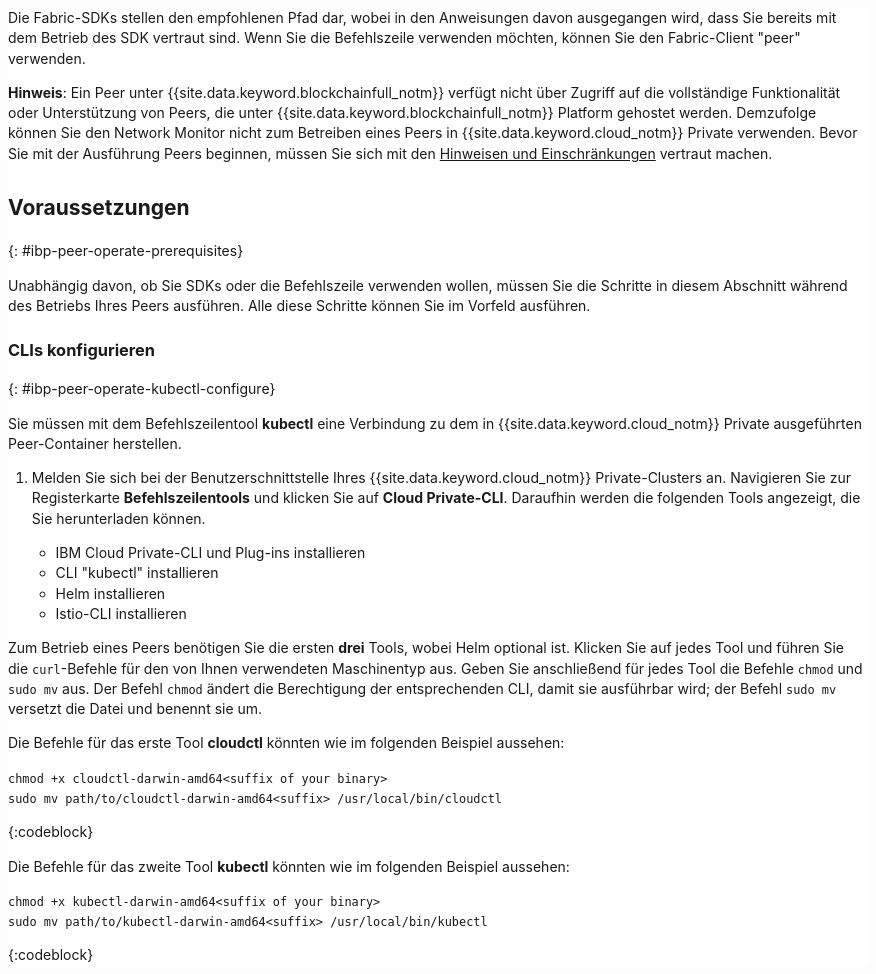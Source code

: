 Die Fabric-SDKs stellen den empfohlenen Pfad dar, wobei in den Anweisungen davon ausgegangen wird, dass Sie bereits mit dem Betrieb des SDK vertraut sind. Wenn Sie die Befehlszeile verwenden möchten, können Sie den Fabric-Client "peer" verwenden.



**Hinweis**: Ein Peer unter {{site.data.keyword.blockchainfull_notm}} verfügt nicht über Zugriff auf die vollständige Funktionalität oder Unterstützung von Peers, die unter {{site.data.keyword.blockchainfull_notm}} Platform gehostet werden. Demzufolge können Sie den Network Monitor nicht zum Betreiben eines Peers in {{site.data.keyword.cloud_notm}} Private verwenden. Bevor Sie mit der Ausführung Peers beginnen, müssen Sie sich mit den [Hinweisen und Einschränkungen](/docs/services/blockchain/ibp-for-icp-about.html#ibp-icp-about-considerations) vertraut machen.

## Voraussetzungen
{: #ibp-peer-operate-prerequisites}

Unabhängig davon, ob Sie SDKs oder die Befehlszeile verwenden wollen, müssen Sie die Schritte in diesem Abschnitt während des Betriebs Ihres Peers ausführen. Alle diese Schritte können Sie im Vorfeld ausführen.

### CLIs konfigurieren
{: #ibp-peer-operate-kubectl-configure}

Sie müssen mit dem Befehlszeilentool **kubectl** eine Verbindung zu dem in {{site.data.keyword.cloud_notm}} Private ausgeführten Peer-Container herstellen.

1. Melden Sie sich bei der Benutzerschnittstelle Ihres {{site.data.keyword.cloud_notm}} Private-Clusters an. Navigieren Sie zur Registerkarte **Befehlszeilentools** und klicken Sie auf **Cloud Private-CLI**. Daraufhin werden die folgenden Tools angezeigt, die Sie herunterladen können.

   * IBM Cloud Private-CLI und Plug-ins installieren
   * CLI "kubectl" installieren
   * Helm installieren
   * Istio-CLI installieren

  Zum Betrieb eines Peers benötigen Sie die ersten **drei** Tools, wobei Helm optional ist. Klicken Sie auf jedes Tool und führen Sie die `curl`-Befehle für den von Ihnen verwendeten Maschinentyp aus. Geben Sie anschließend für jedes Tool die Befehle `chmod` und `sudo mv` aus. Der Befehl `chmod` ändert die Berechtigung der entsprechenden CLI, damit sie ausführbar wird; der Befehl `sudo mv` versetzt die Datei und benennt sie um.

  Die Befehle für das erste Tool **cloudctl** könnten wie im folgenden Beispiel aussehen:

  ```
  chmod +x cloudctl-darwin-amd64<suffix of your binary>
  sudo mv path/to/cloudctl-darwin-amd64<suffix> /usr/local/bin/cloudctl
  ```
  {:codeblock}

  Die Befehle für das zweite Tool **kubectl** könnten wie im folgenden Beispiel aussehen:

  ```
  chmod +x kubectl-darwin-amd64<suffix of your binary>
  sudo mv path/to/kubectl-darwin-amd64<suffix> /usr/local/bin/kubectl
  ```
  {:codeblock}
